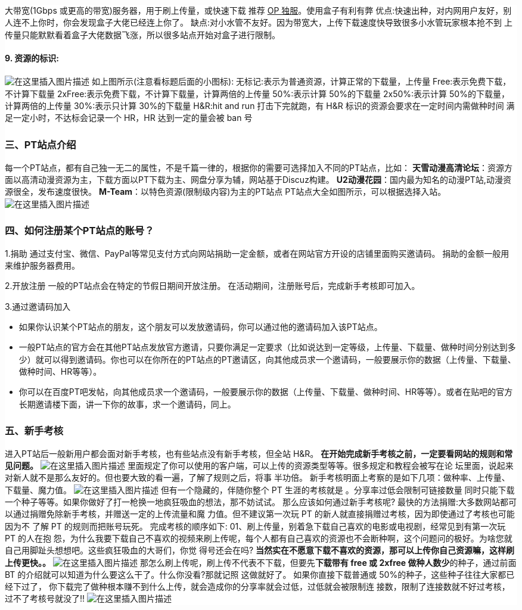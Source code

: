 大带宽(1Gbps 或更高的带宽)服务器，用于刷上传量，或快速下载 推荐 [OP 独服](https://oneprovider.com/)。使用盒子有利有弊
优点:快速出种，对内网用户友好，别人连不上你时，你会发现盒子大佬已经连上你了。
缺点:对小水管不友好。因为带宽大，上传下载速度快导致很多小水管玩家根本抢不到 上传量只能默默看着盒子大佬数据飞涨，所以很多站点开始对盒子进行限制。

#### 9. 资源的标识:

![在这里插入图片描述](https://cdn.jsdelivr.net/gh/Elysiamobi/images/imageFiles/202312181058072.png)
如上图所示(注意看标题后面的小图标):
无标记:表示为普通资源，计算正常的下载量，上传量
Free:表示免费下载，不计算下载量
2xFree:表示免费下载，不计算下载量，计算两倍的上传量
50%:表示计算 50%的下载量
2x50%:表示计算 50%的下载量，计算两倍的上传量
30%:表示只计算 30%的下载量
H&R:hit and run 打击下完就跑，有 H&R 标识的资源会要求在一定时间内需做种时间 满足一定小时，不达标会记录一个 HR，HR 达到一定的量会被 ban 号

### 三、PT站点介绍

每一个PT站点，都有自己独一无二的属性，不是千篇一律的，根据你的需要可选择加入不同的PT站点，比如：
**天雪动漫高清论坛**：资源方面以高清动漫资源为主，下载方面以PT下载为主、网盘分享为辅，网站基于Discuz构建。
**U2动漫花园**：国内最为知名的动漫PT站,动漫资源很全，发布速度很快。
**M-Team**：以特色资源(限制级内容)为主的PT站点
PT站点大全如图所示，可以根据选择入站。
![在这里插入图片描述](https://cdn.jsdelivr.net/gh/Elysiamobi/images/imageFiles/202312181058073.png)

### 四、如何注册某个PT站点的账号？

1.捐助
通过支付宝、微信、PayPal等常见支付方式向网站捐助一定金额，或者在网站官方开设的店铺里面购买邀请码。
捐助的金额一般用来维护服务器费用。

2.开放注册
一般的PT站点会在特定的节假日期间开放注册。
在活动期间，注册账号后，完成新手考核即可加入。

3.通过邀请码加入

- 如果你认识某个PT站点的朋友，这个朋友可以发放邀请码，你可以通过他的邀请码加入该PT站点。

- 一般PT站点的官方会在其他PT站点发放官方邀请，只要你满足一定要求（比如说达到一定等级，上传量、下载量、做种时间分别达到多少）就可以得到邀请码。你也可以在你所在的PT站点的PT邀请区，向其他成员求一个邀请码，一般要展示你的数据（上传量、下载量、做种时间、HR等等）。

- 你可以在百度PT吧发帖，向其他成员求一个邀请码，一般要展示你的数据（上传量、下载量、做种时间、HR等等）。或者在贴吧的官方长期邀请楼下面，讲一下你的故事，求一个邀请码，同上。

### 五、新手考核

进入PT站后一般新用户都会面对新手考核，也有些站点没有新手考核，但全站 H&R。
**在开始完成新手考核之前，一定要看网站的规则和常见问题。**
![在这里插入图片描述](https://cdn.jsdelivr.net/gh/Elysiamobi/images/imageFiles/202312181058074.png)
里面规定了你可以使用的客户端，可以上传的资源类型等等。很多规定和教程会被写在论 坛里面，说起来对新人就不是那么友好的。但也要大致的看一遍，了解了规则之后，将事 半功倍。
新手考核明面上考察的是如下几项：做种率、上传量、下载量、魔力值。
![在这里插入图片描述](https://cdn.jsdelivr.net/gh/Elysiamobi/images/imageFiles/202312181058075.png)
但有一个隐藏的，伴随你整个 PT 生涯的考核就是 。分享率过低会限制可链接数量 同时只能下载一个种子等等。如果你做好了打一枪换一地疯狂吸血的想法，那不妨试试。
那么应该如何通过新手考核呢?
最快的方法捐赠:大多数网站都可以通过捐赠免除新手考核，并赠送一定的上传流量和魔 力值。但不建议第一次玩 PT 的新人就直接捐赠过考核，因为即使通过了考核也可能因为不 了解 PT 的规则而把账号玩死。
完成考核的顺序如下:
01、刷上传量，别着急下载自己喜欢的电影或电视剧，经常见到有第一次玩 PT 的人在抱 怨，为什么我要下载自己不喜欢的视频来刷上传呢，每个人都有自己喜欢的资源也不会断种啊，这个问题问的极好。为啥您就自己用脚趾头想想吧。这些疯狂吸血的大哥们，你觉 得号还会在吗? **当然实在不愿意下载不喜欢的资源，那可以上传你自己资源嘛，这样刷上传更快。。**
![在这里插入图片描述](https://cdn.jsdelivr.net/gh/Elysiamobi/images/imageFiles/202312181058076.png)
那怎么刷上传呢，刷上传不代表不下载，但要先**下载带有 free 或 2xfree 做种人数少**的种子，通过前面 BT 的介绍就可以知道为什么要这么干了。什么你没看?那就记照 这做就好了。 如果你直接下载普通或 50%的种子，这些种子往往大家都已经下过了， 你下载完了做种根本赚不到什么上传，就会造成你的分享率就会过低，过低就会被限制连 接数，限制了连接数就不好过考核，过不了考核号就没了!!
![在这里插入图片描述](https://cdn.jsdelivr.net/gh/Elysiamobi/images/imageFiles/202312181058077.png)